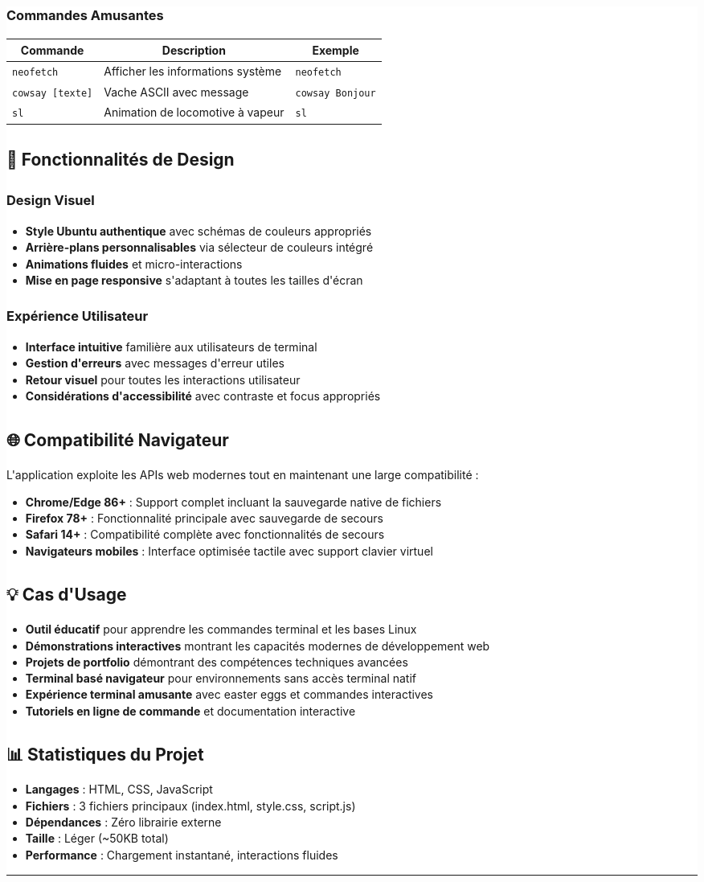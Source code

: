 ### Commandes Amusantes
| Commande | Description | Exemple |
|----------|-------------|---------|
| `neofetch` | Afficher les informations système | `neofetch` |
| `cowsay [texte]` | Vache ASCII avec message | `cowsay Bonjour` |
| `sl` | Animation de locomotive à vapeur | `sl` |

## 🎨 Fonctionnalités de Design

### Design Visuel
- **Style Ubuntu authentique** avec schémas de couleurs appropriés
- **Arrière-plans personnalisables** via sélecteur de couleurs intégré
- **Animations fluides** et micro-interactions
- **Mise en page responsive** s'adaptant à toutes les tailles d'écran

### Expérience Utilisateur
- **Interface intuitive** familière aux utilisateurs de terminal
- **Gestion d'erreurs** avec messages d'erreur utiles
- **Retour visuel** pour toutes les interactions utilisateur
- **Considérations d'accessibilité** avec contraste et focus appropriés

## 🌐 Compatibilité Navigateur

L'application exploite les APIs web modernes tout en maintenant une large compatibilité :

- **Chrome/Edge 86+** : Support complet incluant la sauvegarde native de fichiers
- **Firefox 78+** : Fonctionnalité principale avec sauvegarde de secours
- **Safari 14+** : Compatibilité complète avec fonctionnalités de secours
- **Navigateurs mobiles** : Interface optimisée tactile avec support clavier virtuel

## 💡 Cas d'Usage

- **Outil éducatif** pour apprendre les commandes terminal et les bases Linux
- **Démonstrations interactives** montrant les capacités modernes de développement web
- **Projets de portfolio** démontrant des compétences techniques avancées
- **Terminal basé navigateur** pour environnements sans accès terminal natif
- **Expérience terminal amusante** avec easter eggs et commandes interactives
- **Tutoriels en ligne de commande** et documentation interactive

## 📊 Statistiques du Projet

- **Langages** : HTML, CSS, JavaScript
- **Fichiers** : 3 fichiers principaux (index.html, style.css, script.js)
- **Dépendances** : Zéro librairie externe
- **Taille** : Léger (~50KB total)
- **Performance** : Chargement instantané, interactions fluides

---